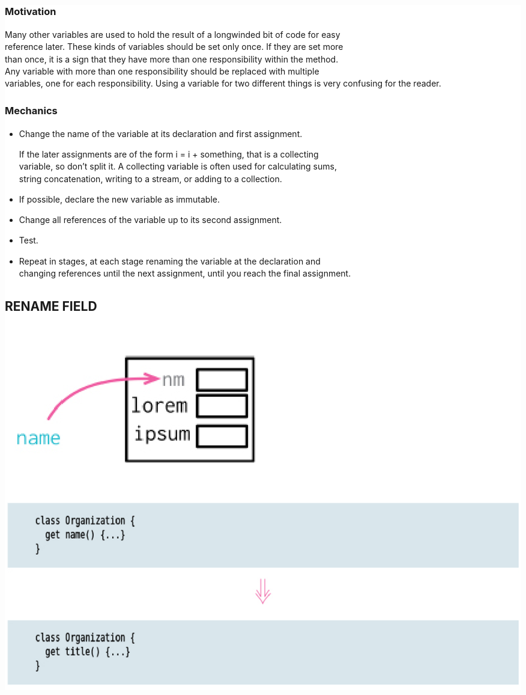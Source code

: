 ### Motivation

Many other variables are used to hold the result of a long­winded bit of code for easy reference later. These kinds of variables should be set only once. If they are set more than once, it is a sign that they have more than one responsibility within the method. Any variable with more than one responsibility should be replaced with multiple variables, one for each responsibility. Using a variable for two different things is very confusing for the reader.

### Mechanics

* Change the name of the variable at its declaration and first assignment.

    If the later assignments are of the form i = i + something, that is a collecting variable, so don’t split it. A collecting variable is often used for calculating sums, string concatenation, writing to a stream, or adding to a collection.

* If possible, declare the new variable as immutable.

* Change all references of the variable up to its second assignment.

* Test.

* Repeat in stages, at each stage renaming the variable at the declaration and changing references until the next assignment, until you reach the final assignment.

## RENAME FIELD

![RENAME FIELD](image/rename_field.png)

![EXAMPLE_OF_RENAME FIELD](image/example_of_rename_field.png)
